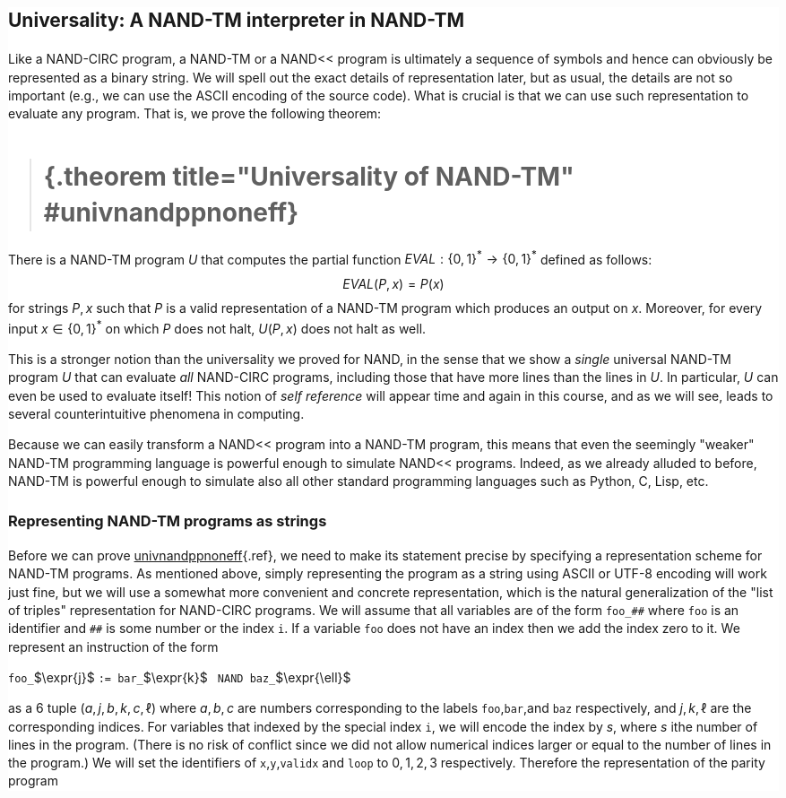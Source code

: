 



## Universality: A NAND-TM interpreter in NAND-TM

Like a NAND-CIRC program, a NAND-TM or a NAND<< program is ultimately a sequence of symbols and hence can obviously be represented as a binary string.
We will spell out the exact details of representation later, but as usual, the details are not so important (e.g., we can use the ASCII encoding of the source code).
What is crucial is that we can use such representation to evaluate any program.
That is, we prove the following theorem:


> # {.theorem title="Universality of NAND-TM" #univnandppnoneff}
There is a NAND-TM program $U$ that computes the partial function $EVAL:\{0,1\}^* \rightarrow \{0,1\}^*$ defined as follows:
$$
EVAL(P,x)=P(x)
$$
for strings $P,x$ such that $P$ is a valid representation of a NAND-TM program which produces an output on $x$.
Moreover, for every input $x\in \{0,1\}^*$  on which $P$ does not halt,   $U(P,x)$ does not halt as well.

This is a stronger notion than the universality we proved for NAND, in the sense that we show a _single_ universal  NAND-TM program $U$ that can evaluate _all_ NAND-CIRC programs, including those that have more lines than the lines in $U$.
In particular, $U$ can even be used to evaluate itself!
This notion of _self reference_ will appear time and again in this course, and as we will see, leads to several counterintuitive phenomena in computing.

Because we can easily transform a NAND<< program into a NAND-TM program, this means that even the seemingly "weaker" NAND-TM programming language is powerful enough to simulate NAND<< programs.
Indeed, as we already alluded to before, NAND-TM is powerful enough to simulate also all other standard programming languages such as  Python, C, Lisp, etc.


### Representing NAND-TM programs as strings

Before we can prove  [univnandppnoneff](){.ref}, we need to make its statement precise by specifying a representation scheme for NAND-TM programs.
As mentioned above,  simply representing the program as a string using ASCII or UTF-8 encoding  will work just fine, but we will use a somewhat more convenient and concrete representation, which is the natural generalization of the "list of triples" representation for NAND-CIRC programs.
We will assume that all variables are of the form `foo_##` where `foo` is an identifier and  `##` is some number or the index `i`.  If a variable `foo` does not have an index then we add the index zero to it.
We represent an instruction of the form

`foo_`$\expr{j}$ `:= bar_`$\expr{k}$  ` NAND baz_`$\expr{\ell}$

as a $6$ tuple $(a,j,b,k,c,\ell)$ where $a,b,c$ are numbers corresponding to the labels `foo`,`bar`,and `baz` respectively, and $j,k,\ell$ are the corresponding indices.
For variables that indexed by the special index `i`, we will encode  the index by  $s$, where $s$ ithe number of lines in the program.
(There is no risk of conflict since we did not allow numerical indices larger or equal to the number of lines in the program.)
We will set the identifiers of `x`,`y`,`validx` and `loop` to $0,1,2,3$ respectively.
Therefore the representation of the parity program
